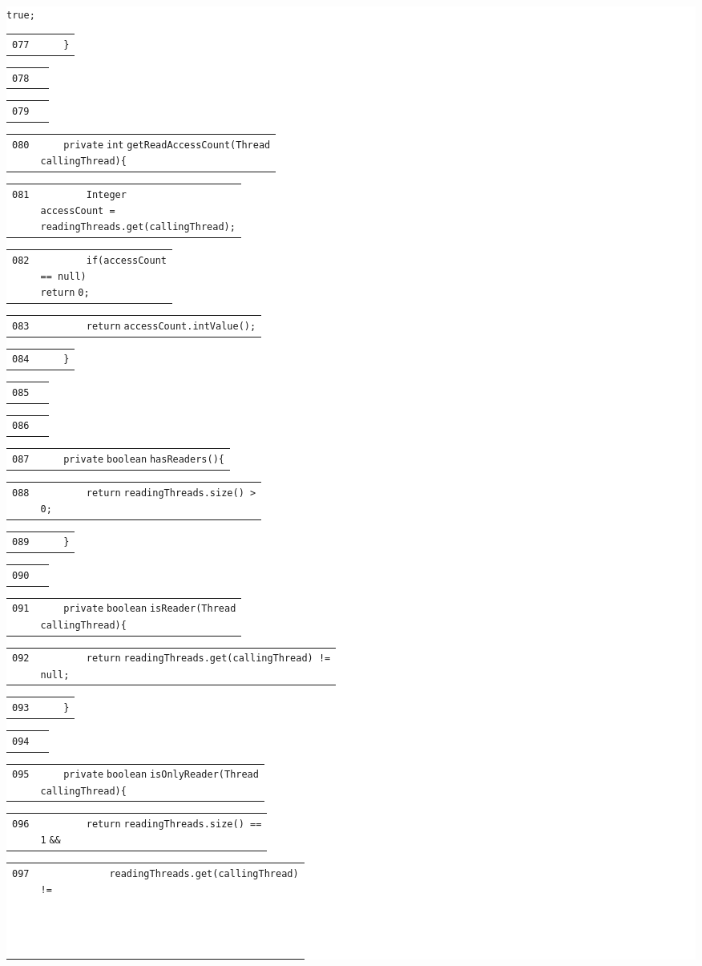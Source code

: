 <code class="keyword">true</code><code class="plain">;</code></td></tr></tbody></table></div><div class="line alt1"><table><tbody><tr><td class="number"><code>077</code></td><td class="content"><code class="spaces">&nbsp;&nbsp;&nbsp;&nbsp;</code><code class="plain">}</code></td></tr></tbody></table></div><div class="line alt2"><table><tbody><tr><td class="number"><code>078</code></td><td class="content">&nbsp;</td></tr></tbody></table></div><div class="line alt1"><table><tbody><tr><td class="number"><code>079</code></td><td class="content">&nbsp;</td></tr></tbody></table></div><div class="line alt2"><table><tbody><tr><td class="number"><code>080</code></td><td class="content"><code class="spaces">&nbsp;&nbsp;&nbsp;&nbsp;</code><code class="keyword">private</code> <code class="keyword">int</code> <code class="plain">getReadAccessCount(Thread callingThread){</code></td></tr></tbody></table></div><div class="line alt1"><table><tbody><tr><td class="number"><code>081</code></td><td class="content"><code class="spaces">&nbsp;&nbsp;&nbsp;&nbsp;&nbsp;&nbsp;&nbsp;&nbsp;</code><code class="plain">Integer accessCount = readingThreads.get(callingThread);</code></td></tr></tbody></table></div><div class="line alt2"><table><tbody><tr><td class="number"><code>082</code></td><td class="content"><code class="spaces">&nbsp;&nbsp;&nbsp;&nbsp;&nbsp;&nbsp;&nbsp;&nbsp;</code><code class="keyword">if</code><code class="plain">(accessCount == </code><code class="keyword">null</code><code class="plain">) </code><code class="keyword">return</code> <code class="value">0</code><code class="plain">;</code></td></tr></tbody></table></div><div class="line alt1"><table><tbody><tr><td class="number"><code>083</code></td><td class="content"><code class="spaces">&nbsp;&nbsp;&nbsp;&nbsp;&nbsp;&nbsp;&nbsp;&nbsp;</code><code class="keyword">return</code> <code class="plain">accessCount.intValue();</code></td></tr></tbody></table></div><div class="line alt2"><table><tbody><tr><td class="number"><code>084</code></td><td class="content"><code class="spaces">&nbsp;&nbsp;&nbsp;&nbsp;</code><code class="plain">}</code></td></tr></tbody></table></div><div class="line alt1"><table><tbody><tr><td class="number"><code>085</code></td><td class="content">&nbsp;</td></tr></tbody></table></div><div class="line alt2"><table><tbody><tr><td class="number"><code>086</code></td><td class="content">&nbsp;</td></tr></tbody></table></div><div class="line alt1"><table><tbody><tr><td class="number"><code>087</code></td><td class="content"><code class="spaces">&nbsp;&nbsp;&nbsp;&nbsp;</code><code class="keyword">private</code> <code class="keyword">boolean</code> <code class="plain">hasReaders(){</code></td></tr></tbody></table></div><div class="line alt2"><table><tbody><tr><td class="number"><code>088</code></td><td class="content"><code class="spaces">&nbsp;&nbsp;&nbsp;&nbsp;&nbsp;&nbsp;&nbsp;&nbsp;</code><code class="keyword">return</code> <code class="plain">readingThreads.size() &gt; </code><code class="value">0</code><code class="plain">;</code></td></tr></tbody></table></div><div class="line alt1"><table><tbody><tr><td class="number"><code>089</code></td><td class="content"><code class="spaces">&nbsp;&nbsp;&nbsp;&nbsp;</code><code class="plain">}</code></td></tr></tbody></table></div><div class="line alt2"><table><tbody><tr><td class="number"><code>090</code></td><td class="content">&nbsp;</td></tr></tbody></table></div><div class="line alt1"><table><tbody><tr><td class="number"><code>091</code></td><td class="content"><code class="spaces">&nbsp;&nbsp;&nbsp;&nbsp;</code><code class="keyword">private</code> <code class="keyword">boolean</code> <code class="plain">isReader(Thread callingThread){</code></td></tr></tbody></table></div><div class="line alt2"><table><tbody><tr><td class="number"><code>092</code></td><td class="content"><code class="spaces">&nbsp;&nbsp;&nbsp;&nbsp;&nbsp;&nbsp;&nbsp;&nbsp;</code><code class="keyword">return</code> <code class="plain">readingThreads.get(callingThread) != </code><code class="keyword">null</code><code class="plain">;</code></td></tr></tbody></table></div><div class="line alt1"><table><tbody><tr><td class="number"><code>093</code></td><td class="content"><code class="spaces">&nbsp;&nbsp;&nbsp;&nbsp;</code><code class="plain">}</code></td></tr></tbody></table></div><div class="line alt2"><table><tbody><tr><td class="number"><code>094</code></td><td class="content">&nbsp;</td></tr></tbody></table></div><div class="line alt1"><table><tbody><tr><td class="number"><code>095</code></td><td class="content"><code class="spaces">&nbsp;&nbsp;&nbsp;&nbsp;</code><code class="keyword">private</code> <code class="keyword">boolean</code> <code class="plain">isOnlyReader(Thread callingThread){</code></td></tr></tbody></table></div><div class="line alt2"><table><tbody><tr><td class="number"><code>096</code></td><td class="content"><code class="spaces">&nbsp;&nbsp;&nbsp;&nbsp;&nbsp;&nbsp;&nbsp;&nbsp;</code><code class="keyword">return</code> <code class="plain">readingThreads.size() == </code><code class="value">1</code> <code class="plain">&amp;&amp;</code></td></tr></tbody></table></div><div class="line alt1"><table><tbody><tr><td class="number"><code>097</code></td><td class="content"><code class="spaces">&nbsp;&nbsp;&nbsp;&nbsp;&nbsp;&nbsp;&nbsp;&nbsp;&nbsp;&nbsp;&nbsp;&nbsp;</code><code class="plain">readingThreads.get(callingThread) !=